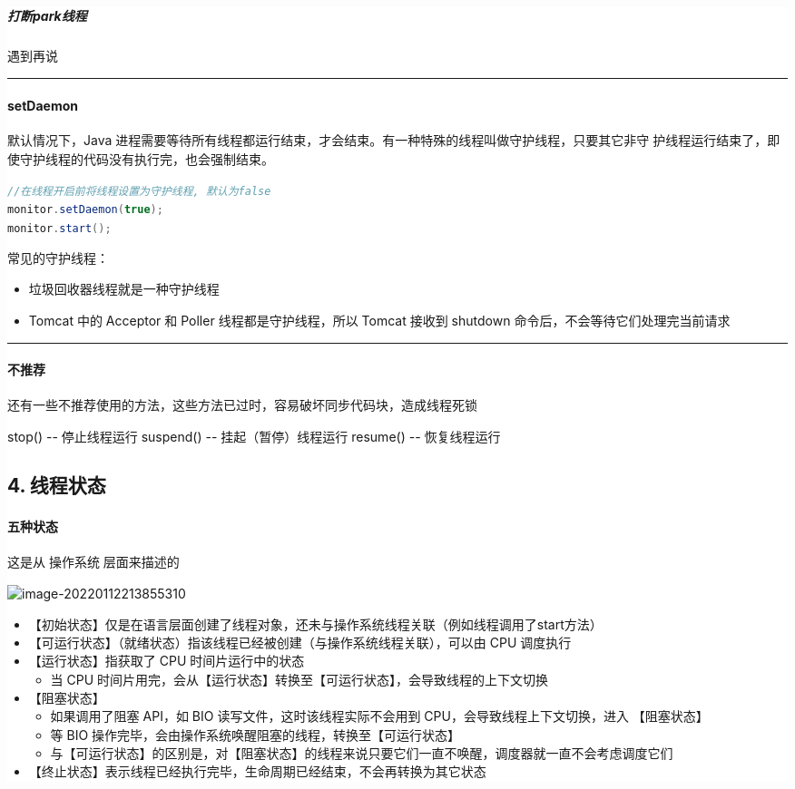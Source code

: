 

##### 打断park线程

遇到再说



***

#### setDaemon

默认情况下，Java 进程需要等待所有线程都运行结束，才会结束。有一种特殊的线程叫做守护线程，只要其它非守
护线程运行结束了，即使守护线程的代码没有执行完，也会强制结束。

```java
//在线程开启前将线程设置为守护线程, 默认为false
monitor.setDaemon(true);
monitor.start();
```

常见的守护线程：

* 垃圾回收器线程就是一种守护线程

* Tomcat 中的 Acceptor 和 Poller 线程都是守护线程，所以 Tomcat 接收到 shutdown 命令后，不会等待它们处理完当前请求

    

***

#### 不推荐

还有一些不推荐使用的方法，这些方法已过时，容易破坏同步代码块，造成线程死锁

stop() --  停止线程运行
suspend() --  挂起（暂停）线程运行
resume() --  恢复线程运行









## 4. 线程状态

#### 五种状态

这是从 操作系统 层面来描述的

![image-20220112213855310](https://jswanyu-1309100582.cos.ap-shanghai.myqcloud.com/picgo/%E7%BA%BF%E7%A8%8B%E7%8A%B6%E6%80%81.png)

- 【初始状态】仅是在语言层面创建了线程对象，还未与操作系统线程关联（例如线程调用了start方法）
- 【可运行状态】（就绪状态）指该线程已经被创建（与操作系统线程关联），可以由 CPU 调度执行
- 【运行状态】指获取了 CPU 时间片运行中的状态
    - 当 CPU 时间片用完，会从【运行状态】转换至【可运行状态】，会导致线程的上下文切换
- 【阻塞状态】
    - 如果调用了阻塞 API，如 BIO 读写文件，这时该线程实际不会用到 CPU，会导致线程上下文切换，进入 【阻塞状态】
    - 等 BIO 操作完毕，会由操作系统唤醒阻塞的线程，转换至【可运行状态】
    - 与【可运行状态】的区别是，对【阻塞状态】的线程来说只要它们一直不唤醒，调度器就一直不会考虑调度它们
- 【终止状态】表示线程已经执行完毕，生命周期已经结束，不会再转换为其它状态
